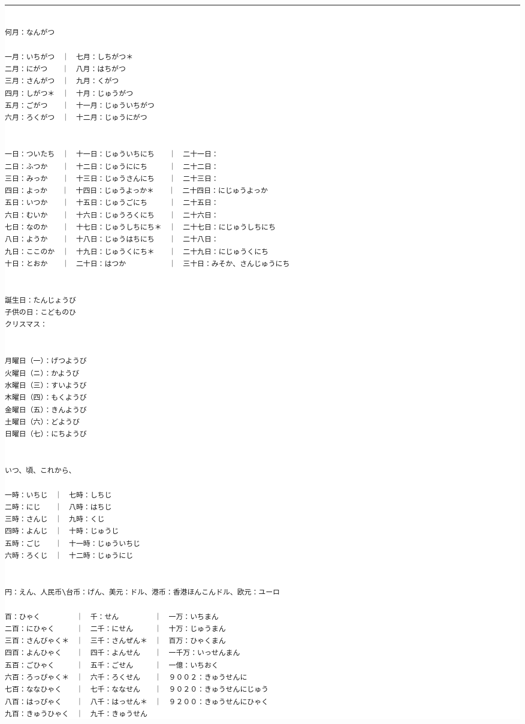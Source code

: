
--- 

```

何月：なんがつ

一月：いちがつ　｜　七月：しちがつ＊
二月：にがつ　　｜　八月：はちがつ
三月：さんがつ　｜　九月：くがつ
四月：しがつ＊　｜　十月：じゅうがつ
五月：ごがつ　　｜　十一月：じゅういちがつ
六月：ろくがつ　｜　十二月：じゅうにがつ


一日：ついたち　｜　十一日：じゅういちにち　　｜　二十一日：
二日：ふつか　　｜　十二日：じゅうににち　　　｜　二十二日：
三日：みっか　　｜　十三日：じゅうさんにち　　｜　二十三日：
四日：よっか　　｜　十四日：じゅうよっか＊　　｜　二十四日：にじゅうよっか
五日：いつか　　｜　十五日：じゅうごにち　　　｜　二十五日：
六日：むいか　　｜　十六日：じゅうろくにち　　｜　二十六日：
七日：なのか　　｜　十七日：じゅうしちにち＊　｜　二十七日：にじゅうしちにち
八日：ようか　　｜　十八日：じゅうはちにち　　｜　二十八日：
九日：ここのか　｜　十九日：じゅうくにち＊　　｜　二十九日：にじゅうくにち
十日：とおか　　｜　二十日：はつか　　　　　　｜　三十日：みそか、さんじゅうにち


誕生日：たんじょうび
子供の日：こどものひ
クリスマス：


月曜日（一）：げつようび
火曜日（ニ）：かようび
水曜日（三）：すいようび
木曜日（四）：もくようび
金曜日（五）：きんようび
土曜日（六）：どようび
日曜日（七）：にちようび


いつ、頃、これから、

一時：いちじ　｜　七時：しちじ
二時：にじ　　｜　八時：はちじ
三時：さんじ　｜　九時：くじ
四時：よんじ　｜　十時：じゅうじ
五時：ごじ　　｜　十一時：じゅういちじ
六時：ろくじ　｜　十二時：じゅうにじ


円：えん、人民币\台币：げん、美元：ドル、港币：香港ほんこんドル、欧元：ユーロ

百：ひゃく　　　　　｜　千：せん　　　　　｜　一万：いちまん
二百：にひゃく　　　｜　二千：にせん　　　｜　十万：じゅうまん
三百：さんびゃく＊　｜　三千：さんぜん＊　｜　百万：ひゃくまん
四百：よんひゃく　　｜　四千：よんせん　　｜　一千万：いっせんまん
五百：ごひゃく　　　｜　五千：ごせん　　　｜　一億：いちおく
六百：ろっぴゃく＊　｜　六千：ろくせん　　｜　９００２：きゅうせんに
七百：ななひゃく　　｜　七千：ななせん　　｜　９０２０：きゅうせんにじゅう
八百：はっぴゃく　　｜　八千：はっせん＊　｜　９２００：きゅうせんにひゃく
九百：きゅうひゃく　｜　九千：きゅうせん

```
